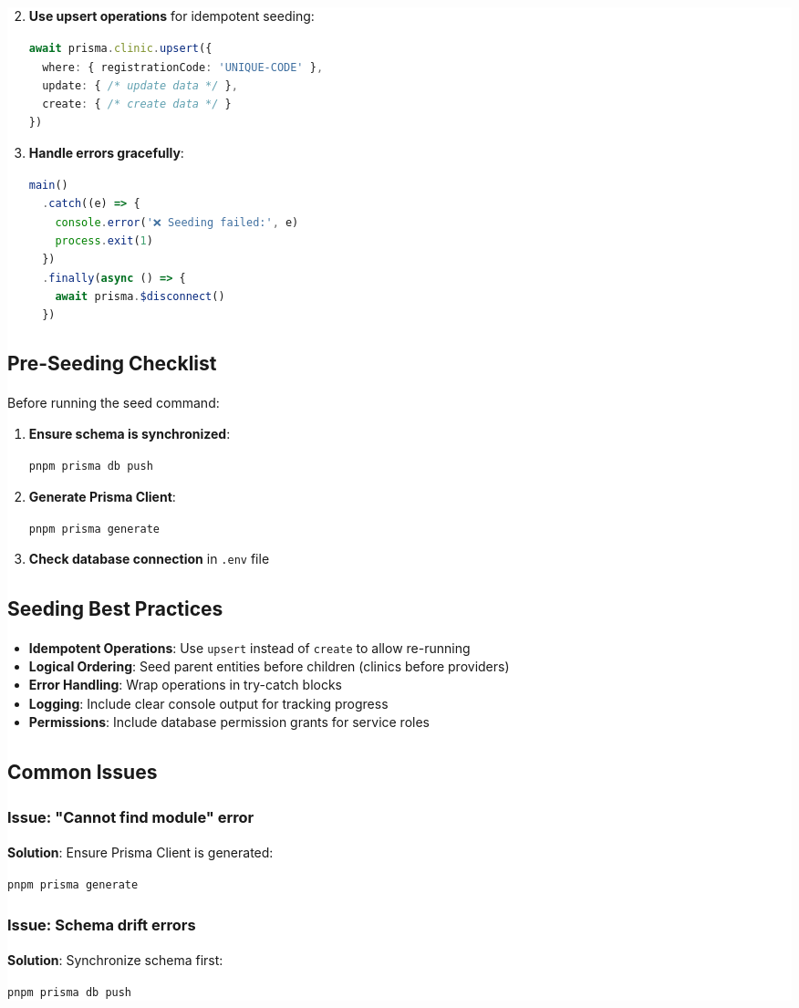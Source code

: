 2. **Use upsert operations** for idempotent seeding:
   ```typescript
   await prisma.clinic.upsert({
     where: { registrationCode: 'UNIQUE-CODE' },
     update: { /* update data */ },
     create: { /* create data */ }
   })
   ```

3. **Handle errors gracefully**:
   ```typescript
   main()
     .catch((e) => {
       console.error('❌ Seeding failed:', e)
       process.exit(1)
     })
     .finally(async () => {
       await prisma.$disconnect()
     })
   ```

## Pre-Seeding Checklist

Before running the seed command:

1. **Ensure schema is synchronized**:
   ```bash
   pnpm prisma db push
   ```

2. **Generate Prisma Client**:
   ```bash
   pnpm prisma generate
   ```

3. **Check database connection** in `.env` file

## Seeding Best Practices

- **Idempotent Operations**: Use `upsert` instead of `create` to allow re-running
- **Logical Ordering**: Seed parent entities before children (clinics before providers)
- **Error Handling**: Wrap operations in try-catch blocks
- **Logging**: Include clear console output for tracking progress
- **Permissions**: Include database permission grants for service roles

## Common Issues

### Issue: "Cannot find module" error
**Solution**: Ensure Prisma Client is generated:
```bash
pnpm prisma generate
```

### Issue: Schema drift errors
**Solution**: Synchronize schema first:
```bash
pnpm prisma db push
```
